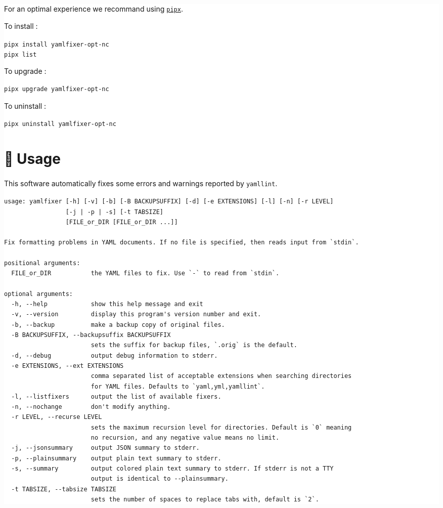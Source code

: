 For an optimal experience we recommand using [`pipx`](https://pypa.github.io/pipx/).

To install : 

```shell
pipx install yamlfixer-opt-nc
pipx list
```

To upgrade : 

```shell
pipx upgrade yamlfixer-opt-nc
```

To uninstall :

```
pipx uninstall yamlfixer-opt-nc
```

# 🚀 Usage

This software automatically fixes some errors and warnings reported by
`yamllint`.

```shell
usage: yamlfixer [-h] [-v] [-b] [-B BACKUPSUFFIX] [-d] [-e EXTENSIONS] [-l] [-n] [-r LEVEL]
                 [-j | -p | -s] [-t TABSIZE]
                 [FILE_or_DIR [FILE_or_DIR ...]]

Fix formatting problems in YAML documents. If no file is specified, then reads input from `stdin`.

positional arguments:
  FILE_or_DIR           the YAML files to fix. Use `-` to read from `stdin`.

optional arguments:
  -h, --help            show this help message and exit
  -v, --version         display this program's version number and exit.
  -b, --backup          make a backup copy of original files.
  -B BACKUPSUFFIX, --backupsuffix BACKUPSUFFIX
                        sets the suffix for backup files, `.orig` is the default.
  -d, --debug           output debug information to stderr.
  -e EXTENSIONS, --ext EXTENSIONS
                        comma separated list of acceptable extensions when searching directories
                        for YAML files. Defaults to `yaml,yml,yamllint`.
  -l, --listfixers      output the list of available fixers.
  -n, --nochange        don't modify anything.
  -r LEVEL, --recurse LEVEL
                        sets the maximum recursion level for directories. Default is `0` meaning
                        no recursion, and any negative value means no limit.
  -j, --jsonsummary     output JSON summary to stderr.
  -p, --plainsummary    output plain text summary to stderr.
  -s, --summary         output colored plain text summary to stderr. If stderr is not a TTY
                        output is identical to --plainsummary.
  -t TABSIZE, --tabsize TABSIZE
                        sets the number of spaces to replace tabs with, default is `2`.
```

